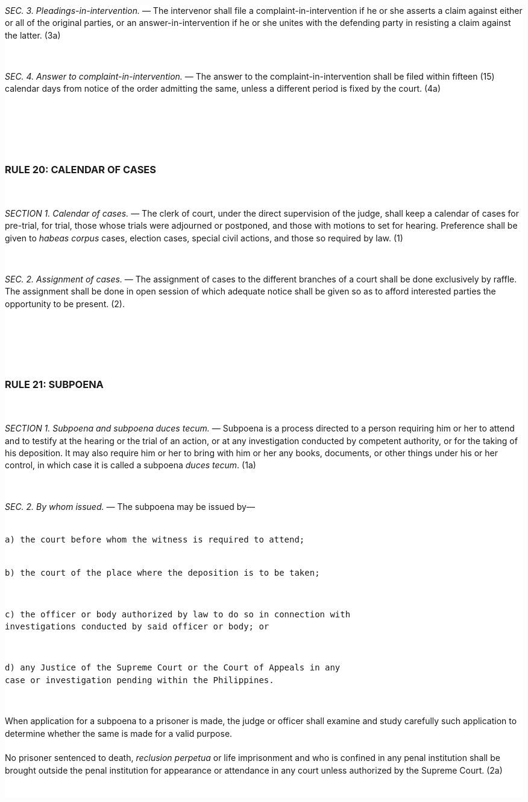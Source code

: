<p><em>SEC. 3. Pleadings-in-intervention.</em> — The intervenor shall file a complaint-in-intervention if he or she asserts a claim against either or all of the original parties, or an answer-in-intervention if he or she unites with the defending party in resisting a claim against the latter. (3a)
</p><br>

<p><em>SEC. 4. Answer to complaint-in-intervention.</em> — The answer to the complaint-in-intervention shall be filed within fifteen (15) calendar days from notice of the order admitting the same, unless a different period is fixed by the court. (4a)
</p><br>

<br><br>

<h3 id="part20">RULE 20: CALENDAR OF CASES
</h3><br>

<p><em>SECTION 1. Calendar of cases.</em> — The clerk of court, under the direct supervision of the judge, shall keep a calendar of cases for pre-trial, for trial, those whose trials were adjourned or postponed, and those with motions to set for hearing. Preference shall be given to <i>habeas corpus</i> cases, election cases, special civil actions, and those so required by law. (1)
</p><br>

<p><em>SEC. 2. Assignment of cases.</em> — The assignment of cases to the different branches of a court shall be done exclusively by raffle. The assignment shall be done in open session of which adequate notice shall be given so as to afford interested parties the opportunity to be present. (2).
</p><br>

<br><br>

<h3 id="part21">RULE 21: SUBPOENA
</h3><br>

<p><em>SECTION 1. Subpoena and subpoena duces tecum.</em> — Subpoena is a process directed to a person requiring him or her to attend and to testify at the hearing or the trial of an action, or at any investigation conducted by competent authority, or for the taking of his deposition. It may also require him or her to bring with him or her any books, documents, or other things under his or her control, in which case it is called a subpoena <i>duces tecum</i>. (1a)
</p><br>

<p><em>SEC. 2. By whom issued.</em> — The subpoena may be issued by—
<br><br>
<pre>
a) the court before whom the witness is required to attend;

b) the court of the place where the deposition is to be taken;

c) the officer or body authorized by law to do so in connection with investigations conducted by said officer or body; or

d) any Justice of the Supreme Court or the Court of Appeals in any case or investigation pending within the Philippines.
</pre></p><br>
<p>When application for a subpoena to a prisoner is made, the judge or officer shall examine and study carefully such application to determine whether the same is made for a valid purpose.
<br><br>
No prisoner sentenced to death, <i>reclusion perpetua</i> or life imprisonment and who is confined in any penal institution shall be brought outside the penal institution for appearance or attendance in any court unless authorized by the Supreme Court. (2a)
</p><br>
